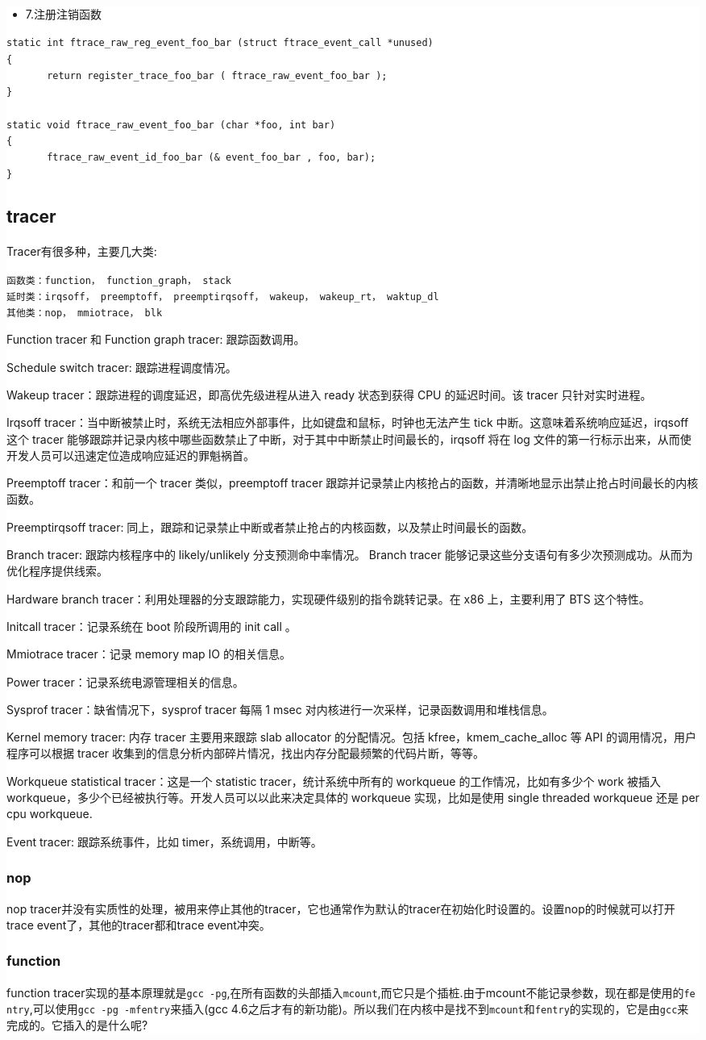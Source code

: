 - 7.注册注销函数

```
static int ftrace_raw_reg_event_foo_bar (struct ftrace_event_call *unused)
{
       return register_trace_foo_bar ( ftrace_raw_event_foo_bar );
}

static void ftrace_raw_event_foo_bar (char *foo, int bar)
{
       ftrace_raw_event_id_foo_bar (& event_foo_bar , foo, bar);
}
```

## tracer
Tracer有很多种，主要几大类:
```
函数类：function， function_graph， stack
延时类：irqsoff， preemptoff， preemptirqsoff， wakeup， wakeup_rt， waktup_dl
其他类：nop， mmiotrace， blk
```
Function tracer 和 Function graph tracer: 跟踪函数调用。

Schedule switch tracer: 跟踪进程调度情况。

Wakeup tracer：跟踪进程的调度延迟，即高优先级进程从进入 ready 状态到获得 CPU 的延迟时间。该 tracer 只针对实时进程。

Irqsoff tracer：当中断被禁止时，系统无法相应外部事件，比如键盘和鼠标，时钟也无法产生 tick 中断。这意味着系统响应延迟，irqsoff 这个 tracer 能够跟踪并记录内核中哪些函数禁止了中断，对于其中中断禁止时间最长的，irqsoff 将在 log 文件的第一行标示出来，从而使开发人员可以迅速定位造成响应延迟的罪魁祸首。

Preemptoff tracer：和前一个 tracer 类似，preemptoff tracer 跟踪并记录禁止内核抢占的函数，并清晰地显示出禁止抢占时间最长的内核函数。

Preemptirqsoff tracer: 同上，跟踪和记录禁止中断或者禁止抢占的内核函数，以及禁止时间最长的函数。

Branch tracer: 跟踪内核程序中的 likely/unlikely 分支预测命中率情况。 Branch tracer 能够记录这些分支语句有多少次预测成功。从而为优化程序提供线索。

Hardware branch tracer：利用处理器的分支跟踪能力，实现硬件级别的指令跳转记录。在 x86 上，主要利用了 BTS 这个特性。

Initcall tracer：记录系统在 boot 阶段所调用的 init call 。

Mmiotrace tracer：记录 memory map IO 的相关信息。

Power tracer：记录系统电源管理相关的信息。

Sysprof tracer：缺省情况下，sysprof tracer 每隔 1 msec 对内核进行一次采样，记录函数调用和堆栈信息。

Kernel memory tracer: 内存 tracer 主要用来跟踪 slab allocator 的分配情况。包括 kfree，kmem_cache_alloc 等 API 的调用情况，用户程序可以根据 tracer 收集到的信息分析内部碎片情况，找出内存分配最频繁的代码片断，等等。

Workqueue statistical tracer：这是一个 statistic tracer，统计系统中所有的 workqueue 的工作情况，比如有多少个 work 被插入 workqueue，多少个已经被执行等。开发人员可以以此来决定具体的 workqueue 实现，比如是使用 single threaded workqueue 还是 per cpu workqueue.

Event tracer: 跟踪系统事件，比如 timer，系统调用，中断等。
### nop
nop tracer并没有实质性的处理，被用来停止其他的tracer，它也通常作为默认的tracer在初始化时设置的。设置nop的时候就可以打开trace event了，其他的tracer都和trace event冲突。
### function
function tracer实现的基本原理就是`gcc -pg`,在所有函数的头部插入`mcount`,而它只是个插桩.由于mcount不能记录参数，现在都是使用的`fentry`,可以使用`gcc -pg -mfentry`来插入(gcc 4.6之后才有的新功能)。所以我们在内核中是找不到`mcount`和`fentry`的实现的，它是由`gcc`来完成的。它插入的是什么呢?